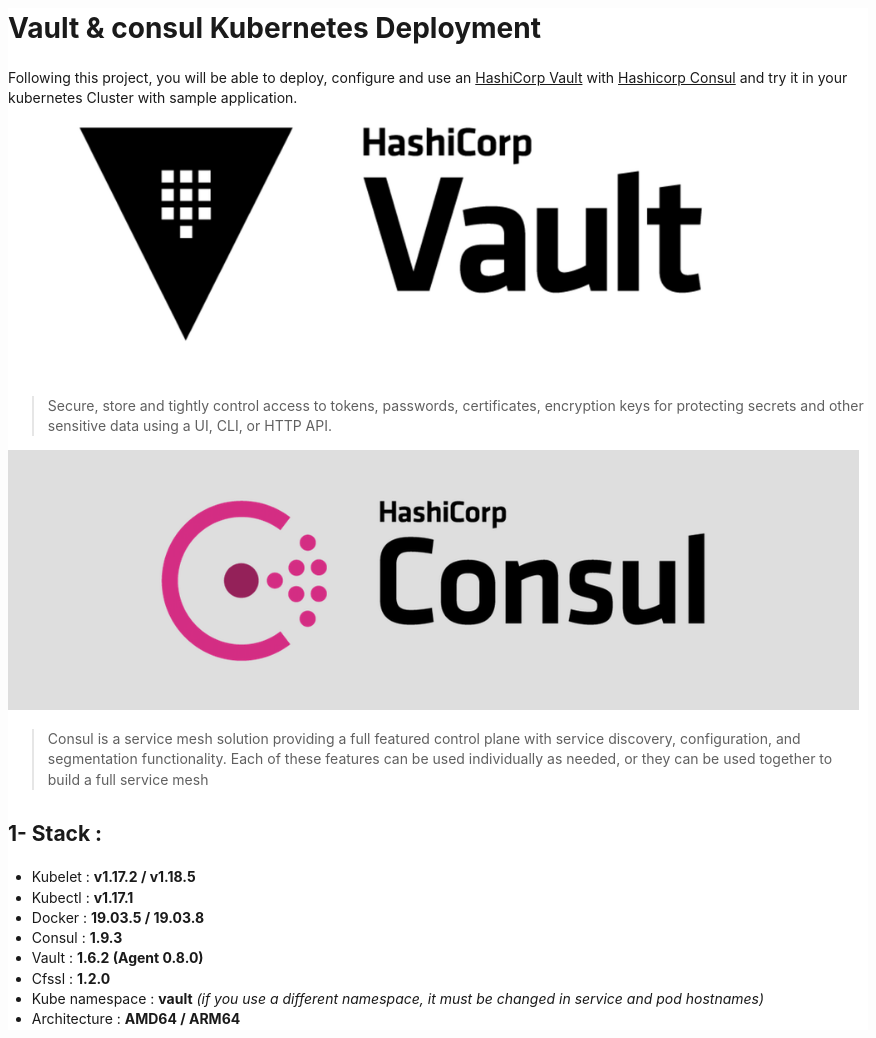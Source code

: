 # Vault & consul Kubernetes Deployment
Following this project, you will be able to deploy, configure and use an [HashiCorp Vault](https://www.vaultproject.io/) with [Hashicorp Consul](https://www.consul.io/) and try it in your kubernetes Cluster with sample application.

<img src="vault.png" width="99%">

> Secure, store and tightly control access to tokens, passwords, certificates, encryption keys for protecting secrets and other sensitive data using a UI, CLI, or HTTP API.

<img src="consul.png" width="99%">

> Consul is a service mesh solution providing a full featured control plane with service discovery, configuration, and segmentation functionality. Each of these features can be used individually as needed, or they can be used together to build a full service mesh


## 1- Stack :
* Kubelet : **v1.17.2 / v1.18.5**
* Kubectl : **v1.17.1**
* Docker : **19.03.5 / 19.03.8**
* Consul : **1.9.3**
* Vault : **1.6.2 (Agent 0.8.0)**
* Cfssl : **1.2.0**
* Kube namespace : **vault** *(if you use a different namespace, it must be changed in service and pod hostnames)*
* Architecture : **AMD64 / ARM64**
